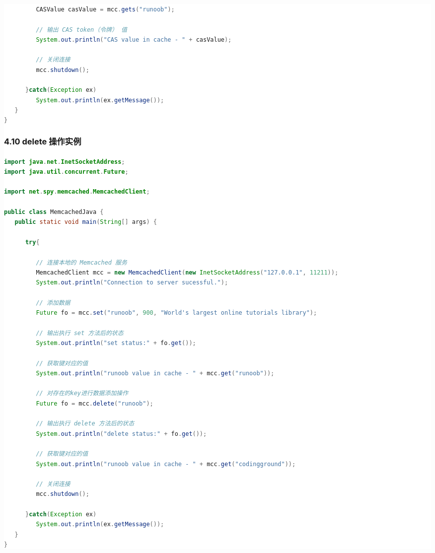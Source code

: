```java
         CASValue casValue = mcc.gets("runoob");

         // 输出 CAS token（令牌） 值
         System.out.println("CAS value in cache - " + casValue);

         // 关闭连接
         mcc.shutdown();
         
      }catch(Exception ex)
         System.out.println(ex.getMessage());
   }
}
```

### 4.10 delete 操作实例

```java
import java.net.InetSocketAddress;
import java.util.concurrent.Future;

import net.spy.memcached.MemcachedClient;

public class MemcachedJava {
   public static void main(String[] args) {
   
      try{
   
         // 连接本地的 Memcached 服务
         MemcachedClient mcc = new MemcachedClient(new InetSocketAddress("127.0.0.1", 11211));
         System.out.println("Connection to server sucessful.");

         // 添加数据
         Future fo = mcc.set("runoob", 900, "World's largest online tutorials library");

         // 输出执行 set 方法后的状态
         System.out.println("set status:" + fo.get());

         // 获取键对应的值
         System.out.println("runoob value in cache - " + mcc.get("runoob"));

         // 对存在的key进行数据添加操作
         Future fo = mcc.delete("runoob");

         // 输出执行 delete 方法后的状态
         System.out.println("delete status:" + fo.get());

         // 获取键对应的值
         System.out.println("runoob value in cache - " + mcc.get("codingground"));

         // 关闭连接
         mcc.shutdown();
         
      }catch(Exception ex)
         System.out.println(ex.getMessage());
   }
}
```
